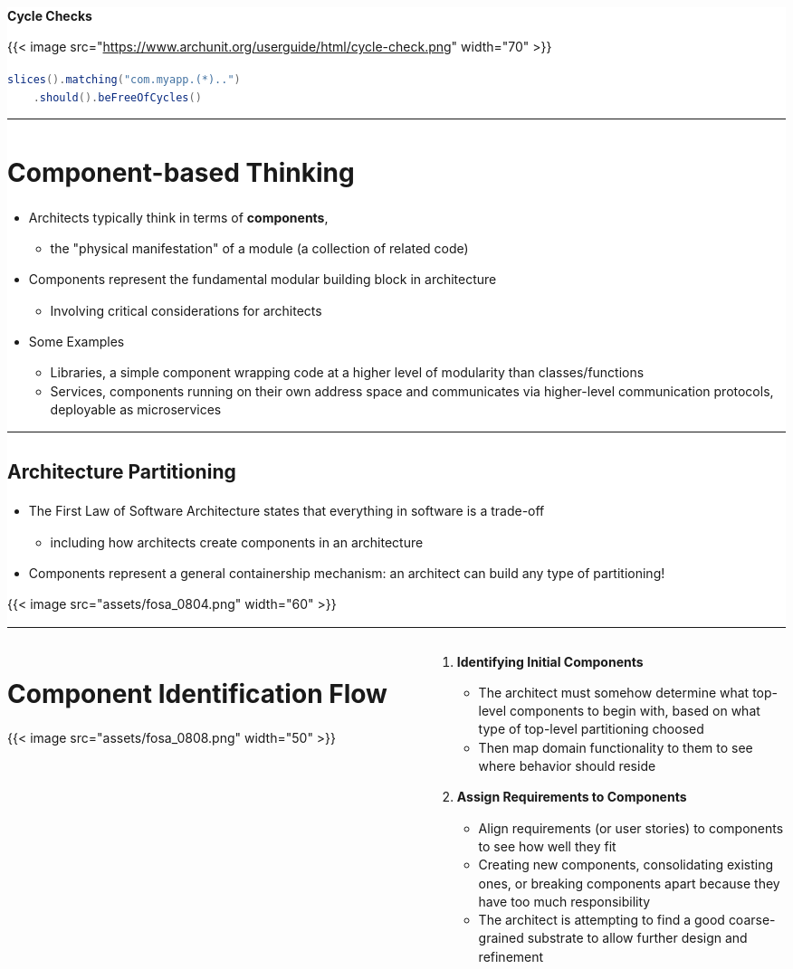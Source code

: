 **Cycle Checks**

{{< image src="https://www.archunit.org/userguide/html/cycle-check.png" width="70" >}}


```java
slices().matching("com.myapp.(*)..")
    .should().beFreeOfCycles()
```

---

# Component-based Thinking

* Architects typically think in terms of **components**,
    * the "physical manifestation" of a module (a collection of related code)

* Components represent the fundamental modular building block in architecture
    * Involving critical considerations for architects

* Some Examples
    * Libraries, a simple component wrapping code at a higher level of modularity than classes/functions
    * Services, components running on their own address space and communicates via higher-level communication protocols, deployable as microservices

---

## Architecture Partitioning

* The First Law of Software Architecture states that everything in software is a trade-off
    * including how architects create components in an architecture

* Components represent a general containership mechanism: an architect can build any type of partitioning!

{{< image src="assets/fosa_0804.png" width="60" >}}

---

<div class='left' style='float:left;width:50%'>

# Component Identification Flow

{{< image src="assets/fosa_0808.png" width="50" >}}

</div>

<div class='right' style='float:right;width:45%'>

1. **Identifying Initial Components**
    * The architect must somehow determine what top-level components to begin with, based on what type of top-level partitioning choosed
    * Then map domain functionality to them to see where behavior should reside

1. **Assign Requirements to Components**
    * Align requirements (or user stories) to components to see how well they fit
    * Creating new components, consolidating existing ones, or breaking components apart because they have too much responsibility
    * The architect is attempting to find a good coarse-grained substrate to allow further design and refinement 
